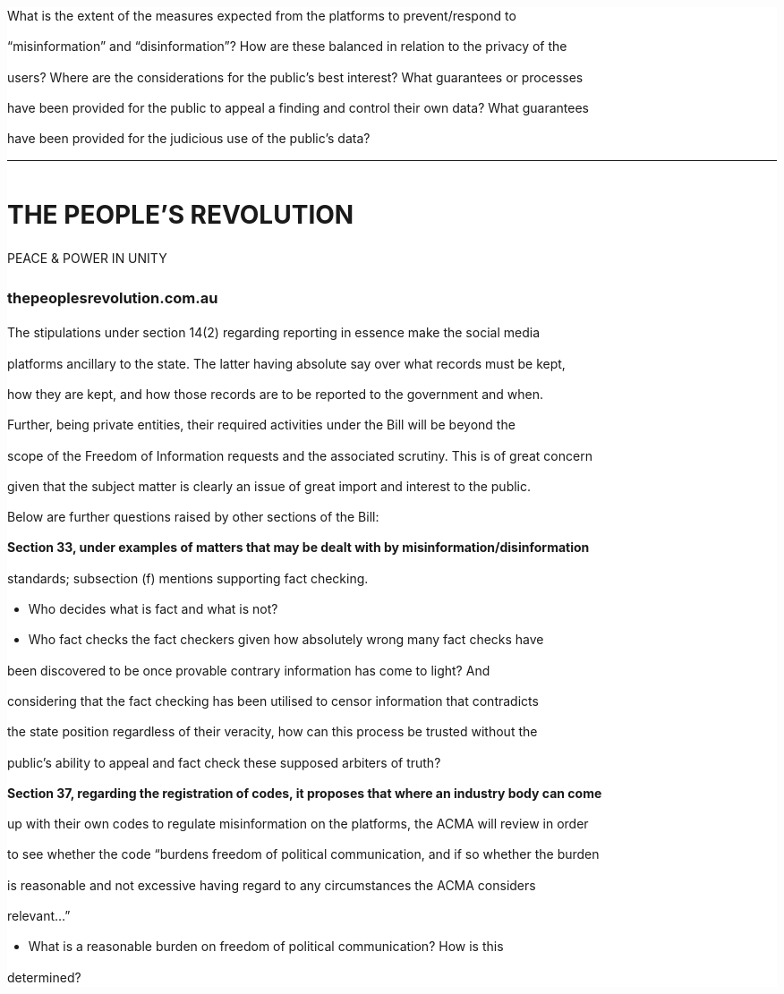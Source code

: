 What is the extent of the measures expected from the platforms to prevent/respond to

“misinformation” and “disinformation”? How are these balanced in relation to the privacy of the

users? Where are the considerations for the public’s best interest? What guarantees or processes

have been provided for the public to appeal a finding and control their own data? What guarantees

have been provided for the judicious use of the public’s data?


-----

# THE PEOPLE’S REVOLUTION
 PEACE & POWER IN UNITY 

### thepeoplesrevolution.com.au

The stipulations under section 14(2) regarding reporting in essence make the social media

platforms ancillary to the state. The latter having absolute say over what records must be kept,

how they are kept, and how those records are to be reported to the government and when.

Further, being private entities, their required activities under the Bill will be beyond the

scope of the Freedom of Information requests and the associated scrutiny. This is of great concern

given that the subject matter is clearly an issue of great import and interest to the public.

Below are further questions raised by other sections of the Bill:

**Section 33, under examples of matters that may be dealt with by misinformation/disinformation**

standards; subsection (f) mentions supporting fact checking.

   - Who decides what is fact and what is not?

   - Who fact checks the fact checkers given how absolutely wrong many fact checks have

been discovered to be once provable contrary information has come to light? And

considering that the fact checking has been utilised to censor information that contradicts

the state position regardless of their veracity, how can this process be trusted without the

public’s ability to appeal and fact check these supposed arbiters of truth?

**Section 37, regarding the registration of codes, it proposes that where an industry body can come**

up with their own codes to regulate misinformation on the platforms, the ACMA will review in order

to see whether the code “burdens freedom of political communication, and if so whether the burden

is reasonable and not excessive having regard to any circumstances the ACMA considers

relevant…”

   - What is a reasonable burden on freedom of political communication? How is this

determined?
